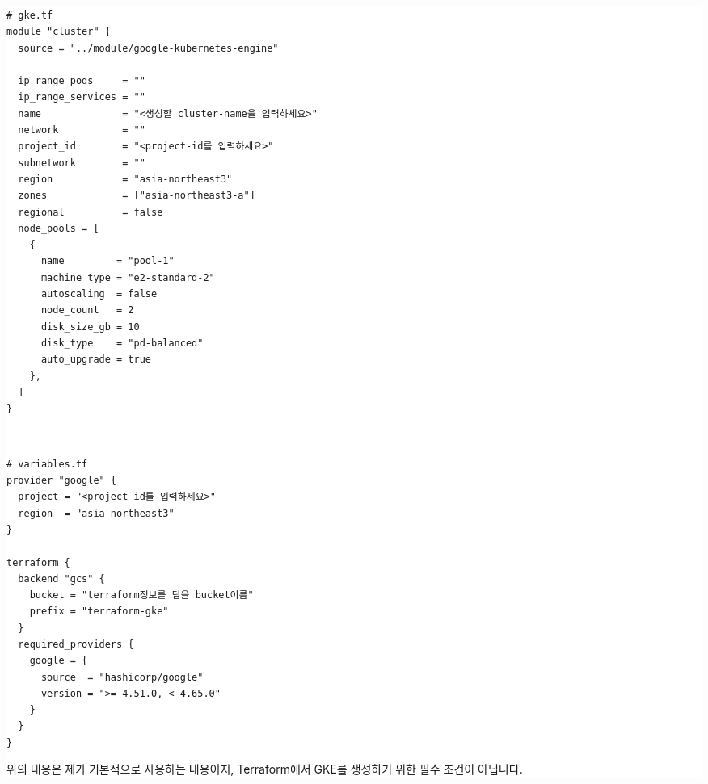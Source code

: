 ```shell
# gke.tf
module "cluster" {
  source = "../module/google-kubernetes-engine"

  ip_range_pods     = ""
  ip_range_services = ""
  name              = "<생성할 cluster-name을 입력하세요>"
  network           = ""
  project_id        = "<project-id를 입력하세요>"
  subnetwork        = ""
  region            = "asia-northeast3"
  zones             = ["asia-northeast3-a"]
  regional          = false
  node_pools = [
    {
      name         = "pool-1"
      machine_type = "e2-standard-2"
      autoscaling  = false
      node_count   = 2
      disk_size_gb = 10
      disk_type    = "pd-balanced"
      auto_upgrade = true
    },
  ]
}
```

<br>

```shell
# variables.tf
provider "google" {
  project = "<project-id를 입력하세요>"
  region  = "asia-northeast3"
}

terraform {
  backend "gcs" {
    bucket = "terraform정보를 담을 bucket이름"
    prefix = "terraform-gke"
  }
  required_providers {
    google = {
      source  = "hashicorp/google"
      version = ">= 4.51.0, < 4.65.0"
    }
  }
}
```



위의 내용은 제가 기본적으로 사용하는 내용이지, Terraform에서 GKE를 생성하기 위한 필수 조건이 아닙니다.
